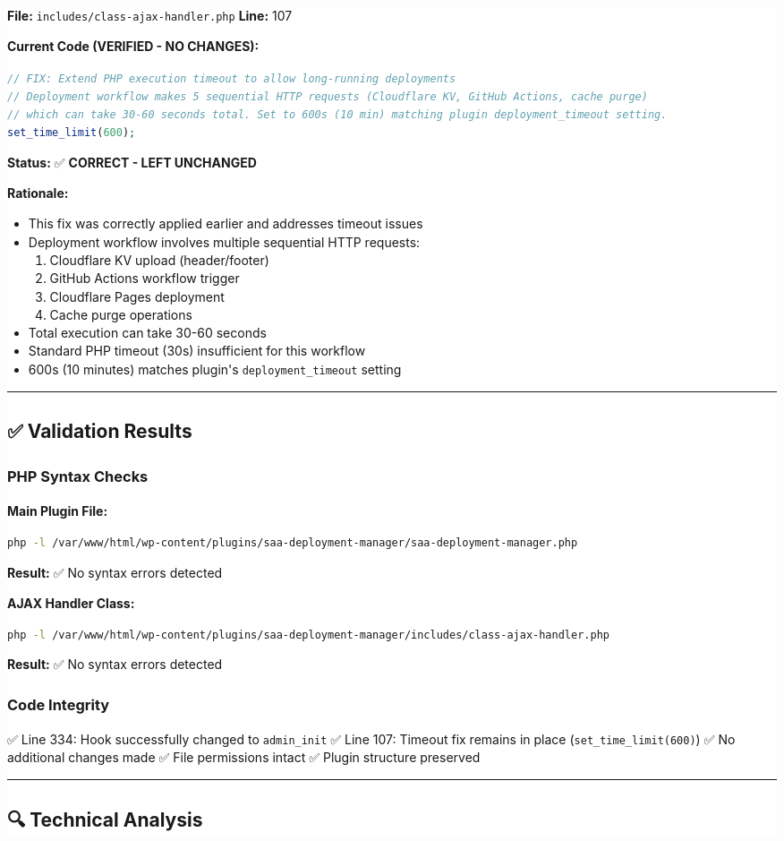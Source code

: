 **File:** `includes/class-ajax-handler.php`
**Line:** 107

**Current Code (VERIFIED - NO CHANGES):**
```php
// FIX: Extend PHP execution timeout to allow long-running deployments
// Deployment workflow makes 5 sequential HTTP requests (Cloudflare KV, GitHub Actions, cache purge)
// which can take 30-60 seconds total. Set to 600s (10 min) matching plugin deployment_timeout setting.
set_time_limit(600);
```

**Status:** ✅ **CORRECT - LEFT UNCHANGED**

**Rationale:**
- This fix was correctly applied earlier and addresses timeout issues
- Deployment workflow involves multiple sequential HTTP requests:
  1. Cloudflare KV upload (header/footer)
  2. GitHub Actions workflow trigger
  3. Cloudflare Pages deployment
  4. Cache purge operations
- Total execution can take 30-60 seconds
- Standard PHP timeout (30s) insufficient for this workflow
- 600s (10 minutes) matches plugin's `deployment_timeout` setting

---

## ✅ Validation Results

### PHP Syntax Checks

**Main Plugin File:**
```bash
php -l /var/www/html/wp-content/plugins/saa-deployment-manager/saa-deployment-manager.php
```
**Result:** ✅ No syntax errors detected

**AJAX Handler Class:**
```bash
php -l /var/www/html/wp-content/plugins/saa-deployment-manager/includes/class-ajax-handler.php
```
**Result:** ✅ No syntax errors detected

### Code Integrity

✅ Line 334: Hook successfully changed to `admin_init`
✅ Line 107: Timeout fix remains in place (`set_time_limit(600)`)
✅ No additional changes made
✅ File permissions intact
✅ Plugin structure preserved

---

## 🔍 Technical Analysis
